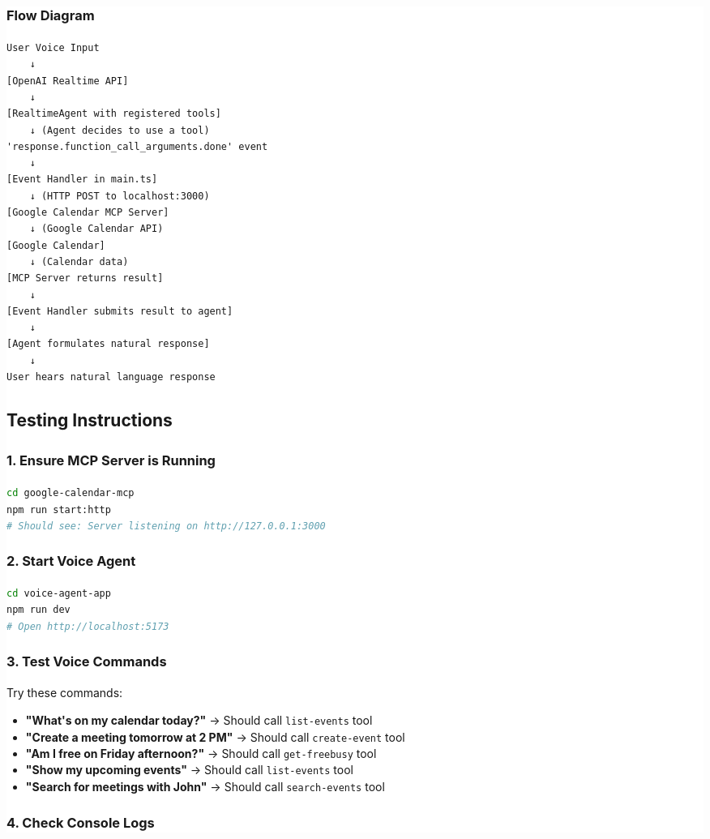 ### Flow Diagram

```
User Voice Input
    ↓
[OpenAI Realtime API]
    ↓
[RealtimeAgent with registered tools]
    ↓ (Agent decides to use a tool)
'response.function_call_arguments.done' event
    ↓
[Event Handler in main.ts]
    ↓ (HTTP POST to localhost:3000)
[Google Calendar MCP Server]
    ↓ (Google Calendar API)
[Google Calendar]
    ↓ (Calendar data)
[MCP Server returns result]
    ↓
[Event Handler submits result to agent]
    ↓
[Agent formulates natural response]
    ↓
User hears natural language response
```

## Testing Instructions

### 1. **Ensure MCP Server is Running**
```bash
cd google-calendar-mcp
npm run start:http
# Should see: Server listening on http://127.0.0.1:3000
```

### 2. **Start Voice Agent**
```bash
cd voice-agent-app
npm run dev
# Open http://localhost:5173
```

### 3. **Test Voice Commands**

Try these commands:
- **"What's on my calendar today?"** → Should call `list-events` tool
- **"Create a meeting tomorrow at 2 PM"** → Should call `create-event` tool
- **"Am I free on Friday afternoon?"** → Should call `get-freebusy` tool
- **"Show my upcoming events"** → Should call `list-events` tool
- **"Search for meetings with John"** → Should call `search-events` tool

### 4. **Check Console Logs**

